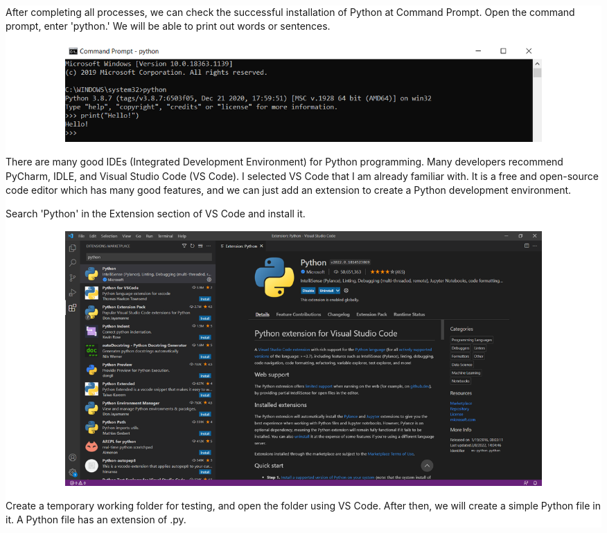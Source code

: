 After completing all processes, we can check the successful installation of Python at Command Prompt. Open the command prompt, enter 'python.' We will be able to print out words or sentences.

<div style="text-align:center">
<img src="/assets/img/python_img/python_cmd.png" width="80%">
</div>

There are many good IDEs (Integrated Development Environment) for Python programming. Many developers recommend PyCharm, IDLE, and Visual Studio Code (VS Code). I selected VS Code that I am already familiar with. It is a free and open-source code editor which has many good features, and we can just add an extension to create a Python development environment.

Search 'Python' in the Extension section of VS Code and install it.

<div style="text-align:center">
<img src="/assets/img/python_img/python_extension.png" width="80%">
</div>

Create a temporary working folder for testing, and open the folder using VS Code. After then, we will create a simple Python file in it. A Python file has an extension of .py.
